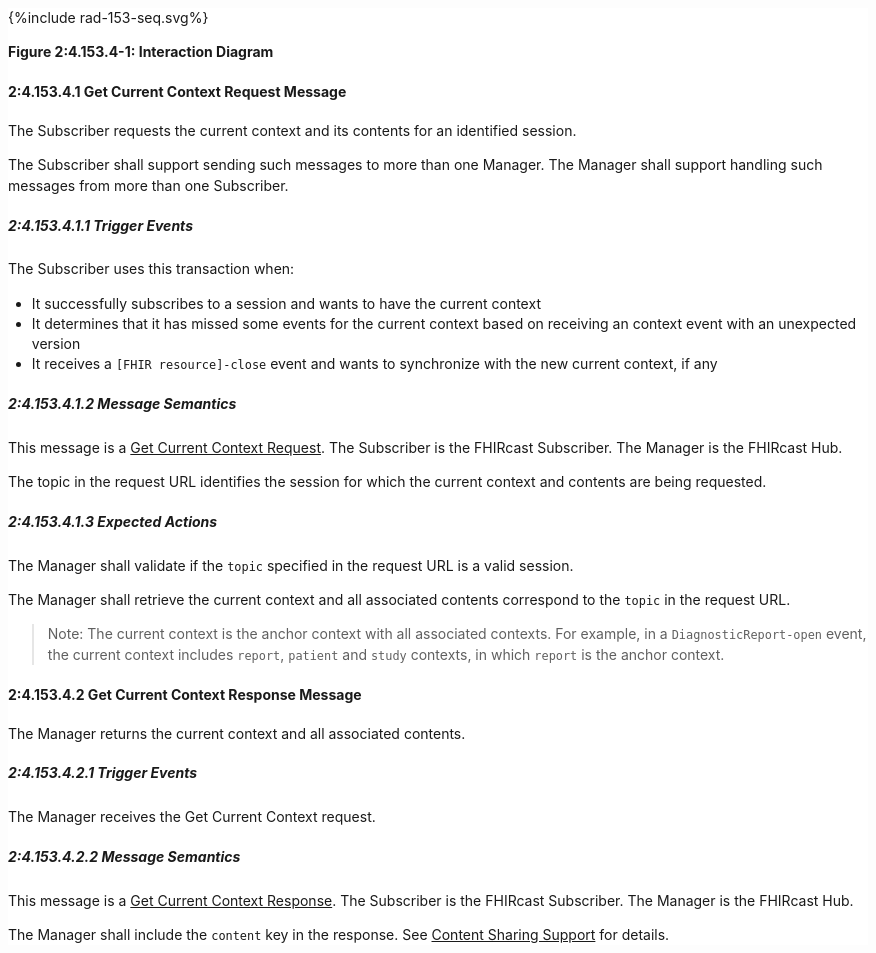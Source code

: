 <div>
{%include rad-153-seq.svg%}
</div>

<div style="clear: left"/>

**Figure 2:4.153.4-1: Interaction Diagram**

#### 2:4.153.4.1 Get Current Context Request Message
The Subscriber requests the current context and its contents for an identified session.

The Subscriber shall support sending such messages to more than one Manager. The Manager shall support handling such messages from more than one Subscriber. 

##### 2:4.153.4.1.1 Trigger Events

The Subscriber uses this transaction when:
- It successfully subscribes to a session and wants to have the current context
- It determines that it has missed some events for the current context based on receiving an context event with an unexpected version
- It receives a `[FHIR resource]-close` event and wants to synchronize with the new current context, if any

##### 2:4.153.4.1.2 Message Semantics

This message is a [Get Current Context Request](https://build.fhir.org/ig/HL7/fhircast-docs/2-9-GetCurrentContext.html#get-current-context-request). The Subscriber is the FHIRcast Subscriber. The Manager is the FHIRcast Hub.

The topic in the request URL identifies the session for which the current context and contents are being requested.

##### 2:4.153.4.1.3 Expected Actions

The Manager shall validate if the `topic` specified in the request URL is a valid session.

The Manager shall retrieve the current context and all associated contents correspond to the `topic` in the request URL.

> Note: The current context is the anchor context with all associated contexts. For example, in a `DiagnosticReport-open` event, the current context includes `report`, `patient` and `study` contexts, in which `report` is the anchor context.

#### 2:4.153.4.2 Get Current Context Response Message

The Manager returns the current context and all associated contents.

##### 2:4.153.4.2.1 Trigger Events

The Manager receives the Get Current Context request.

##### 2:4.153.4.2.2 Message Semantics

This message is a [Get Current Context Response](https://build.fhir.org/ig/HL7/fhircast-docs/2-9-GetCurrentContext.html#get-current-context-response). The Subscriber is the FHIRcast Subscriber. The Manager is the FHIRcast Hub.

The Manager shall include the `content` key in the response. See [Content Sharing Support](https://build.fhir.org/ig/HL7/fhircast-docs/2-9-GetCurrentContext.html#content-sharing-support) for details.
